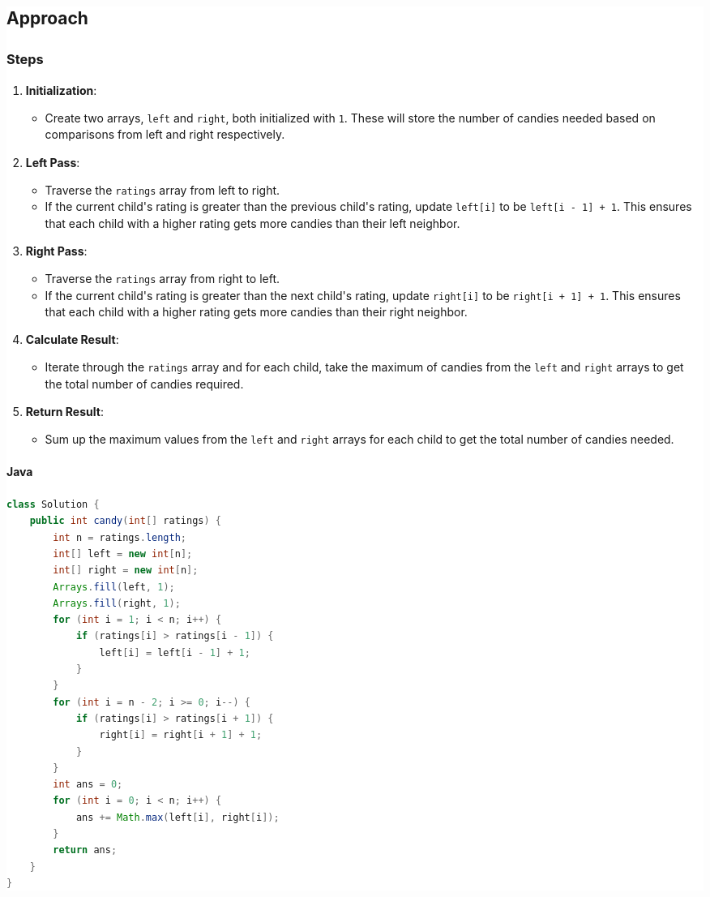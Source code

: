 ## Approach
### Steps

1. **Initialization**:
   - Create two arrays, `left` and `right`, both initialized with `1`. These will store the number of candies needed based on comparisons from left and right respectively.

2. **Left Pass**:
   - Traverse the `ratings` array from left to right.
   - If the current child's rating is greater than the previous child's rating, update `left[i]` to be `left[i - 1] + 1`. This ensures that each child with a higher rating gets more candies than their left neighbor.

3. **Right Pass**:
   - Traverse the `ratings` array from right to left.
   - If the current child's rating is greater than the next child's rating, update `right[i]` to be `right[i + 1] + 1`. This ensures that each child with a higher rating gets more candies than their right neighbor.

4. **Calculate Result**:
   - Iterate through the `ratings` array and for each child, take the maximum of candies from the `left` and `right` arrays to get the total number of candies required.

5. **Return Result**:
   - Sum up the maximum values from the `left` and `right` arrays for each child to get the total number of candies needed.


#### Java

```java
class Solution {
    public int candy(int[] ratings) {
        int n = ratings.length;
        int[] left = new int[n];
        int[] right = new int[n];
        Arrays.fill(left, 1);
        Arrays.fill(right, 1);
        for (int i = 1; i < n; i++) {
            if (ratings[i] > ratings[i - 1]) {
                left[i] = left[i - 1] + 1;
            }
        }
        for (int i = n - 2; i >= 0; i--) {
            if (ratings[i] > ratings[i + 1]) {
                right[i] = right[i + 1] + 1;
            }
        }
        int ans = 0;
        for (int i = 0; i < n; i++) {
            ans += Math.max(left[i], right[i]);
        }
        return ans;
    }
}
```
